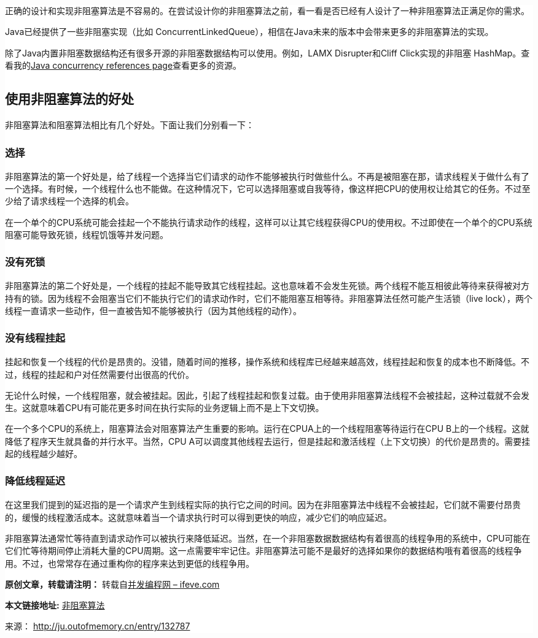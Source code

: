 正确的设计和实现非阻塞算法是不容易的。在尝试设计你的非阻塞算法之前，看一看是否已经有人设计了一种非阻塞算法正满足你的需求。

Java已经提供了一些非阻塞实现（比如 ConcurrentLinkedQueue），相信在Java未来的版本中会带来更多的非阻塞算法的实现。

除了Java内置非阻塞数据结构还有很多开源的非阻塞数据结构可以使用。例如，LAMX Disrupter和Cliff Click实现的非阻塞 HashMap。查看我的[Java concurrency references page](http://tutorials.jenkov.com/java-concurrency/references.html)查看更多的资源。

## 使用非阻塞算法的好处

非阻塞算法和阻塞算法相比有几个好处。下面让我们分别看一下：

### 选择

非阻塞算法的第一个好处是，给了线程一个选择当它们请求的动作不能够被执行时做些什么。不再是被阻塞在那，请求线程关于做什么有了一个选择。有时候，一个线程什么也不能做。在这种情况下，它可以选择阻塞或自我等待，像这样把CPU的使用权让给其它的任务。不过至少给了请求线程一个选择的机会。

在一个单个的CPU系统可能会挂起一个不能执行请求动作的线程，这样可以让其它线程获得CPU的使用权。不过即使在一个单个的CPU系统阻塞可能导致死锁，线程饥饿等并发问题。

### 没有死锁

非阻塞算法的第二个好处是，一个线程的挂起不能导致其它线程挂起。这也意味着不会发生死锁。两个线程不能互相彼此等待来获得被对方持有的锁。因为线程不会阻塞当它们不能执行它们的请求动作时，它们不能阻塞互相等待。非阻塞算法任然可能产生活锁（live lock），两个线程一直请求一些动作，但一直被告知不能够被执行（因为其他线程的动作）。

### 没有线程挂起

挂起和恢复一个线程的代价是昂贵的。没错，随着时间的推移，操作系统和线程库已经越来越高效，线程挂起和恢复的成本也不断降低。不过，线程的挂起和户对任然需要付出很高的代价。

无论什么时候，一个线程阻塞，就会被挂起。因此，引起了线程挂起和恢复过载。由于使用非阻塞算法线程不会被挂起，这种过载就不会发生。这就意味着CPU有可能花更多时间在执行实际的业务逻辑上而不是上下文切换。

在一个多个CPU的系统上，阻塞算法会对阻塞算法产生重要的影响。运行在CPUA上的一个线程阻塞等待运行在CPU B上的一个线程。这就降低了程序天生就具备的并行水平。当然，CPU A可以调度其他线程去运行，但是挂起和激活线程（上下文切换）的代价是昂贵的。需要挂起的线程越少越好。

### 降低线程延迟

在这里我们提到的延迟指的是一个请求产生到线程实际的执行它之间的时间。因为在非阻塞算法中线程不会被挂起，它们就不需要付昂贵的，缓慢的线程激活成本。这就意味着当一个请求执行时可以得到更快的响应，减少它们的响应延迟。

非阻塞算法通常忙等待直到请求动作可以被执行来降低延迟。当然，在一个非阻塞数据数据结构有着很高的线程争用的系统中，CPU可能在它们忙等待期间停止消耗大量的CPU周期。这一点需要牢牢记住。非阻塞算法可能不是最好的选择如果你的数据结构哦有着很高的线程争用。不过，也常常存在通过重构你的程序来达到更低的线程争用。

**原创文章，转载请注明：** 转载自[并发编程网 – ifeve.com](http://ifeve.com/)

**本文链接地址:** [非阻塞算法](http://ju.outofmemory.cn/entry/132787)

来源： <http://ju.outofmemory.cn/entry/132787>